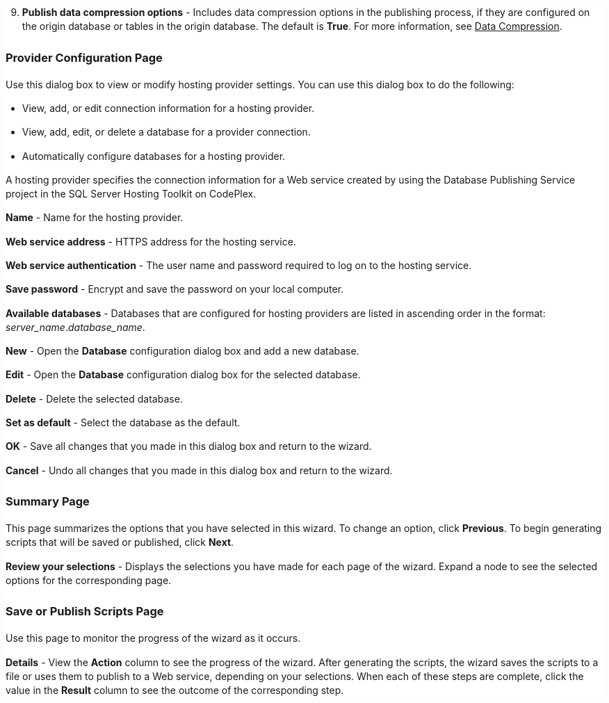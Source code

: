 9. **Publish data compression options** - Includes data compression options in the publishing process, if they are configured on the origin database or tables in the origin database. The default is **True**. For more information, see [Data Compression](../../2014/database-engine/data-compression.md).  
  
###  <a name="ProvConfig"></a> Provider Configuration Page  
 Use this dialog box to view or modify hosting provider settings. You can use this dialog box to do the following:  
  
-   View, add, or edit connection information for a hosting provider.  
  
-   View, add, edit, or delete a database for a provider connection.  
  
-   Automatically configure databases for a hosting provider.  
  
 A hosting provider specifies the connection information for a Web service created by using the Database Publishing Service project in the SQL Server Hosting Toolkit on CodePlex.  
  
 **Name** - Name for the hosting provider.  
  
 **Web service address** - HTTPS address for the hosting service.  
  
 **Web service authentication** - The user name and password required to log on to the hosting service.  
  
 **Save password** - Encrypt and save the password on your local computer.  
  
 **Available databases** - Databases that are configured for hosting providers are listed in ascending order in the format: *server_name*.*database_name*.  
  
 **New** - Open the **Database** configuration dialog box and add a new database.  
  
 **Edit** - Open the **Database** configuration dialog box for the selected database.  
  
 **Delete** - Delete the selected database.  
  
 **Set as default** - Select the database as the default.  
  
 **OK** - Save all changes that you made in this dialog box and return to the wizard.  
  
 **Cancel** - Undo all changes that you made in this dialog box and return to the wizard.  
  
###  <a name="Summary"></a> Summary Page  
 This page summarizes the options that you have selected in this wizard. To change an option, click **Previous**. To begin generating scripts that will be saved or published, click **Next**.  
  
 **Review your selections** - Displays the selections you have made for each page of the wizard. Expand a node to see the selected options for the corresponding page.  
  
###  <a name="SavePubScripts"></a> Save or Publish Scripts Page  
 Use this page to monitor the progress of the wizard as it occurs.  
  
 **Details** - View the **Action** column to see the progress of the wizard. After generating the scripts, the wizard saves the scripts to a file or uses them to publish to a Web service, depending on your selections. When each of these steps are complete, click the value in the **Result** column to see the outcome of the corresponding step.  
  